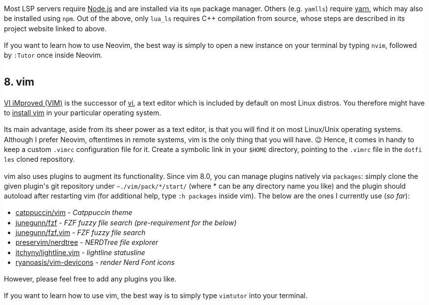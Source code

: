 Most LSP servers require [Node.js](https://nodejs.org/en/download/) and are installed via its `npm` package manager. Others (e.g. `yamlls`) require [yarn](https://classic.yarnpkg.com/lang/en/docs/install/), which may also be installed using `npm`. Out of the above, only `lua_ls` requires C++ compilation from source, whose steps are described in its project website linked to above.

If you want to learn how to use Neovim, the best way is simply to open a new instance on your terminal by typing `nvim`, followed by `:Tutor` once inside Neovim.

## 8. vim

[VI iMproved (VIM)](https://www.vim.org/about.php) is the successor of [vi](https://www.vim.org/viusers.php), a text editor which is included by default on most Linux distros. You therefore might have to [install vim](https://www.vim.org/download.php) in your particular operating system.

Its main advantage, aside from its sheer power as a text editor, is that you will find it on most Linux/Unix operating systems. Although I prefer Neovim, oftentimes in remote systems, vim is the only thing that you will have. :wink: Hence, it comes in handy to keep a custom `.vimrc` configuration file for it. Create a symbolic link in your `$HOME` directory, pointing to the `.vimrc` file in the `dotfiles` cloned repository.

vim also uses plugins to augment its functionality. Since vim 8.0, you can manage plugins natively via `packages`: simply clone the given plugin's git repository under `~./vim/pack/*/start/` (where * can be any directory name you like) and the plugin should autoload after restarting vim (for additional help, type `:h packages` inside vim). The below are the ones I currently use (*so far*):

- [catppuccin/vim](https://github.com/catppuccin/vim) - *Catppuccin theme*
- [junegunn/fzf](https://github.com/junegunn/fzf) - *FZF fuzzy file search (pre-requirement for the below)*
- [junegunn/fzf.vim](https://github.com/junegunn/fzf.vim) - *FZF fuzzy file search*
- [preservim/nerdtree](https://github.com/preservim/nerdtree) - *NERDTree file explorer*
- [itchyny/lightline.vim](https://github.com/itchyny/lightline.vim) - *lightline statusline*
- [ryanoasis/vim-devicons](https://github.com/ryanoasis/vim-devicons) - *render Nerd Font icons*

However, please feel free to add any plugins you like.

If you want to learn how to use vim, the best way is to simply type `vimtutor` into your terminal.
